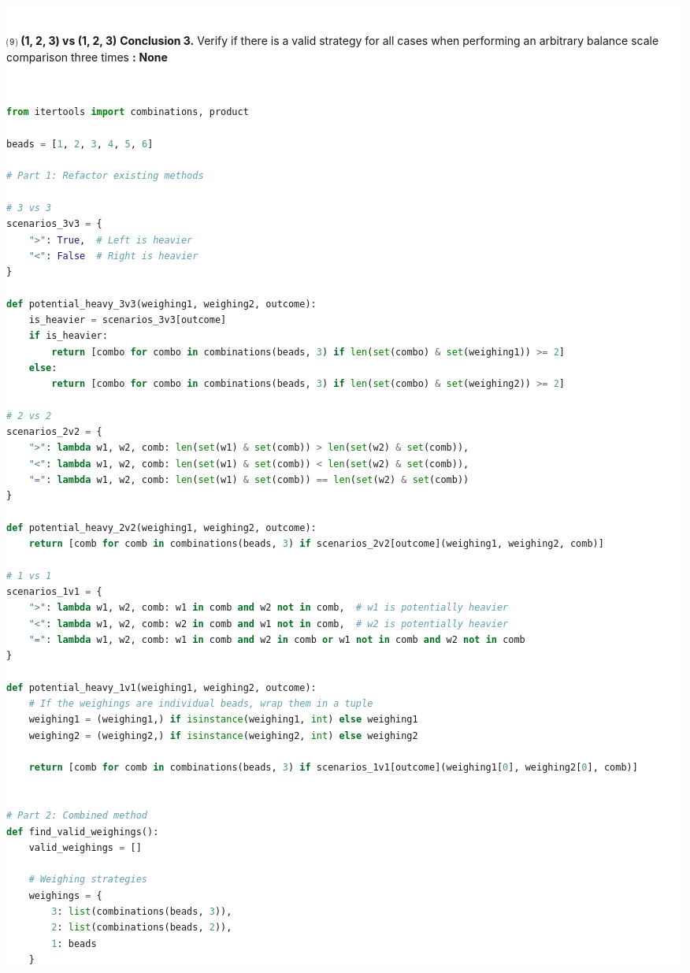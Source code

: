 <br>

 ⑼ **(1, 2, 3) vs (1, 2, 3)** **Conclusion 3.** Verify if there is a valid strategy for all cases when performing an arbitrary balance scale comparison three times **:** **None**

<br>

```python
from itertools import combinations, product

beads = [1, 2, 3, 4, 5, 6]

# Part 1: Refactor existing methods

# 3 vs 3
scenarios_3v3 = {
    ">": True,  # Left is heavier
    "<": False  # Right is heavier
}

def potential_heavy_3v3(weighing1, weighing2, outcome):
    is_heavier = scenarios_3v3[outcome]
    if is_heavier:
        return [combo for combo in combinations(beads, 3) if len(set(combo) & set(weighing1)) >= 2]
    else:
        return [combo for combo in combinations(beads, 3) if len(set(combo) & set(weighing2)) >= 2]

# 2 vs 2
scenarios_2v2 = {
    ">": lambda w1, w2, comb: len(set(w1) & set(comb)) > len(set(w2) & set(comb)),
    "<": lambda w1, w2, comb: len(set(w1) & set(comb)) < len(set(w2) & set(comb)),
    "=": lambda w1, w2, comb: len(set(w1) & set(comb)) == len(set(w2) & set(comb))
}

def potential_heavy_2v2(weighing1, weighing2, outcome):
    return [comb for comb in combinations(beads, 3) if scenarios_2v2[outcome](weighing1, weighing2, comb)]

# 1 vs 1
scenarios_1v1 = {
    ">": lambda w1, w2, comb: w1 in comb and w2 not in comb,  # w1 is potentially heavier
    "<": lambda w1, w2, comb: w2 in comb and w1 not in comb,  # w2 is potentially heavier
    "=": lambda w1, w2, comb: w1 in comb and w2 in comb or w1 not in comb and w2 not in comb
}

def potential_heavy_1v1(weighing1, weighing2, outcome):
    # If the weighings are individual beads, wrap them in a tuple
    weighing1 = (weighing1,) if isinstance(weighing1, int) else weighing1
    weighing2 = (weighing2,) if isinstance(weighing2, int) else weighing2

    return [comb for comb in combinations(beads, 3) if scenarios_1v1[outcome](weighing1[0], weighing2[0], comb)]


# Part 2: Combined method
def find_valid_weighings():
    valid_weighings = []

    # Weighing strategies
    weighings = {
        3: list(combinations(beads, 3)),
        2: list(combinations(beads, 2)),
        1: beads
    }

```